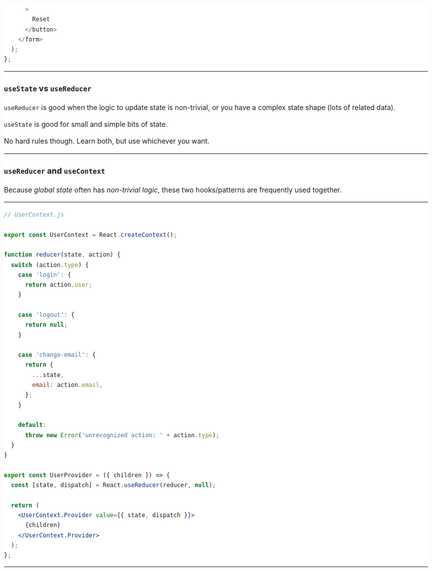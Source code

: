 ```jsx
      >
        Reset
      </button>
    </form>
  );
};
```

---

### `useState` vs `useReducer`

`useReducer` is good when the logic to update state is non-trivial, or you have a complex state shape (lots of related data).

`useState` is good for small and simple bits of state.

No hard rules though. Learn both, but use whichever you want.

---

### `useReducer` and `useContext`

Because _global state_ often has _non-trivial logic_, these two hooks/patterns are frequently used together.

---

```jsx
// UserContext.js

export const UserContext = React.createContext();

function reducer(state, action) {
  switch (action.type) {
    case 'login': {
      return action.user;
    }

    case 'logout': {
      return null;
    }

    case 'change-email': {
      return {
        ...state,
        email: action.email,
      };
    }

    default:
      throw new Error('unrecognized action: ' + action.type);
  }
}

export const UserProvider = ({ children }) => {
  const [state, dispatch] = React.useReducer(reducer, null);

  return (
    <UserContext.Provider value={{ state, dispatch }}>
      {children}
    </UserContext.Provider>
  );
};
```

---